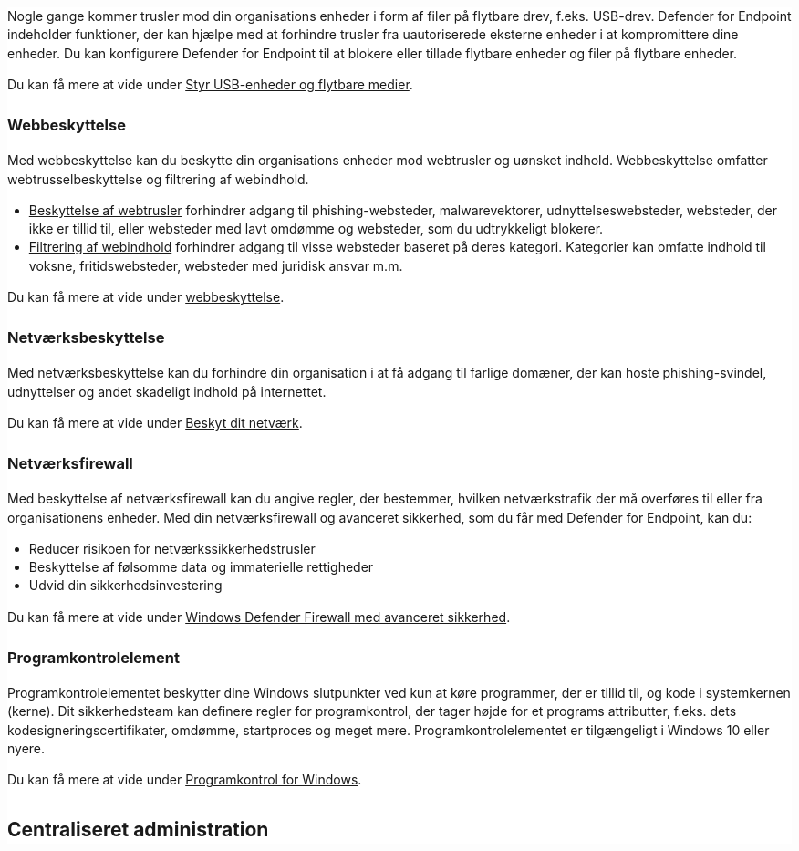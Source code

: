 Nogle gange kommer trusler mod din organisations enheder i form af filer på flytbare drev, f.eks. USB-drev. Defender for Endpoint indeholder funktioner, der kan hjælpe med at forhindre trusler fra uautoriserede eksterne enheder i at kompromittere dine enheder. Du kan konfigurere Defender for Endpoint til at blokere eller tillade flytbare enheder og filer på flytbare enheder. 

Du kan få mere at vide under [Styr USB-enheder og flytbare medier](control-usb-devices-using-intune.md).

### <a name="web-protection"></a>Webbeskyttelse

Med webbeskyttelse kan du beskytte din organisations enheder mod webtrusler og uønsket indhold. Webbeskyttelse omfatter webtrusselbeskyttelse og filtrering af webindhold.

- [Beskyttelse af webtrusler](web-threat-protection.md) forhindrer adgang til phishing-websteder, malwarevektorer, udnyttelseswebsteder, websteder, der ikke er tillid til, eller websteder med lavt omdømme og websteder, som du udtrykkeligt blokerer.
- [Filtrering af webindhold](web-content-filtering.md) forhindrer adgang til visse websteder baseret på deres kategori. Kategorier kan omfatte indhold til voksne, fritidswebsteder, websteder med juridisk ansvar m.m.

Du kan få mere at vide under [webbeskyttelse](web-protection-overview.md).

### <a name="network-protection"></a>Netværksbeskyttelse

Med netværksbeskyttelse kan du forhindre din organisation i at få adgang til farlige domæner, der kan hoste phishing-svindel, udnyttelser og andet skadeligt indhold på internettet. 

Du kan få mere at vide under [Beskyt dit netværk](network-protection.md).

### <a name="network-firewall"></a>Netværksfirewall

Med beskyttelse af netværksfirewall kan du angive regler, der bestemmer, hvilken netværkstrafik der må overføres til eller fra organisationens enheder. Med din netværksfirewall og avanceret sikkerhed, som du får med Defender for Endpoint, kan du:

- Reducer risikoen for netværkssikkerhedstrusler
- Beskyttelse af følsomme data og immaterielle rettigheder
- Udvid din sikkerhedsinvestering

Du kan få mere at vide under [Windows Defender Firewall med avanceret sikkerhed](/windows/security/threat-protection/windows-firewall/windows-firewall-with-advanced-security).

### <a name="application-control"></a>Programkontrolelement

Programkontrolelementet beskytter dine Windows slutpunkter ved kun at køre programmer, der er tillid til, og kode i systemkernen (kerne). Dit sikkerhedsteam kan definere regler for programkontrol, der tager højde for et programs attributter, f.eks. dets kodesigneringscertifikater, omdømme, startproces og meget mere. Programkontrolelementet er tilgængeligt i Windows 10 eller nyere.

Du kan få mere at vide under [Programkontrol for Windows](/windows/security/threat-protection/windows-defender-application-control/windows-defender-application-control).

## <a name="centralized-management"></a>Centraliseret administration
